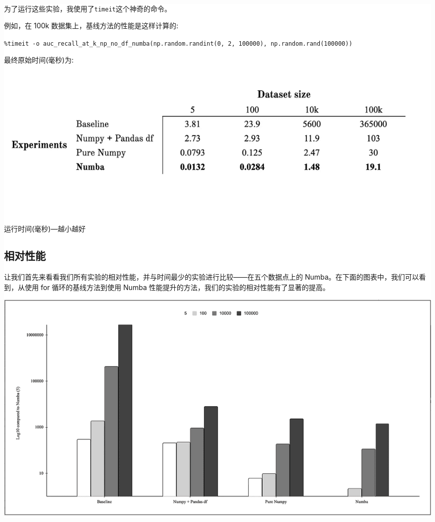 为了运行这些实验，我使用了`timeit`这个神奇的命令。

例如，在 100k 数据集上，基线方法的性能是这样计算的:

```
%timeit -o auc_recall_at_k_np_no_df_numba(np.random.randint(0, 2, 100000), np.random.rand(100000))
```

最终原始时间(毫秒)为:

![](img/fac9a9d040b13f705019aeab6a2ec2c7.png)

运行时间(毫秒)—越小越好

## 相对性能

让我们首先来看看我们所有实验的相对性能，并与时间最少的实验进行比较——在五个数据点上的 Numba。在下面的图表中，我们可以看到，从使用 for 循环的基线方法到使用 Numba 性能提升的方法，我们的实验的相对性能有了显著的提高。

![](img/0e34c686a70098db4cff09551bcdd66d.png)
